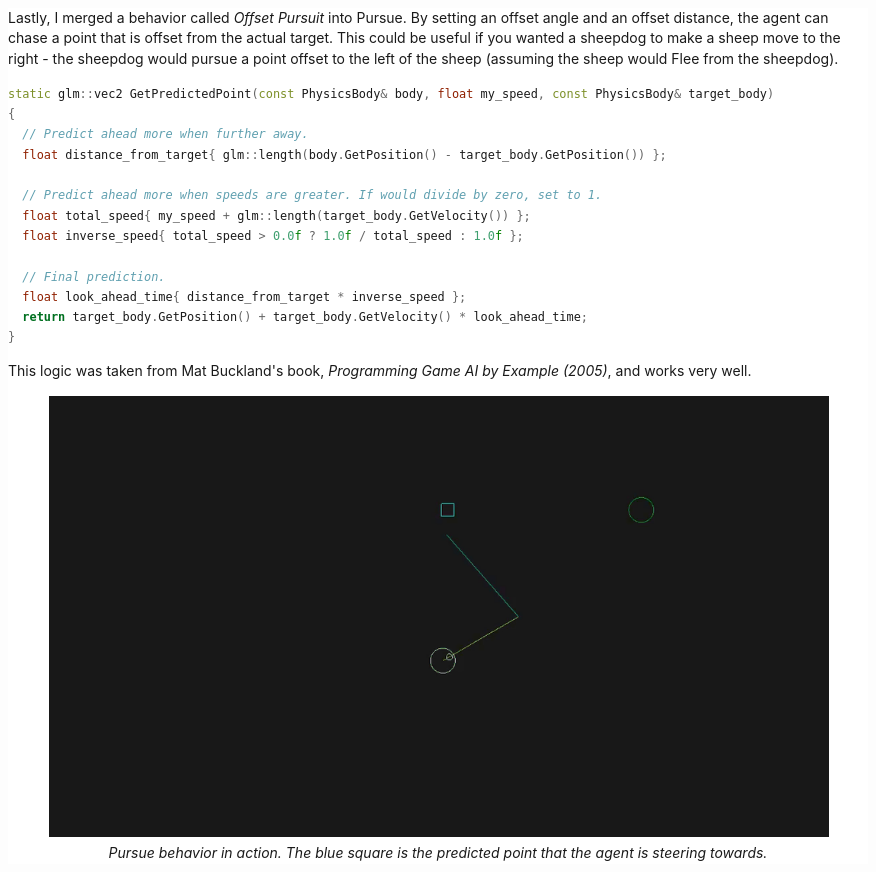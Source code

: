 Lastly, I merged a behavior called *Offset Pursuit* into Pursue. By setting an offset angle and an offset distance, the agent can chase a point that is offset from the actual target. This could be useful if you wanted a sheepdog to make a sheep move to the right - the sheepdog would pursue a point offset to the left of the sheep (assuming the sheep would Flee from the sheepdog).

```cpp
static glm::vec2 GetPredictedPoint(const PhysicsBody& body, float my_speed, const PhysicsBody& target_body)
{
  // Predict ahead more when further away.
  float distance_from_target{ glm::length(body.GetPosition() - target_body.GetPosition()) };

  // Predict ahead more when speeds are greater. If would divide by zero, set to 1.
  float total_speed{ my_speed + glm::length(target_body.GetVelocity()) };
  float inverse_speed{ total_speed > 0.0f ? 1.0f / total_speed : 1.0f };

  // Final prediction.
  float look_ahead_time{ distance_from_target * inverse_speed };
  return target_body.GetPosition() + target_body.GetVelocity() * look_ahead_time;
}
```

This logic was taken from Mat Buckland's book, *Programming Game AI by Example (2005)*, and works very well.

<figure style="flex: 1; margin-top: 0px; text-align: center;">
    <img src="/assets/media/behaviors/pursue.gif" type="gif" style="border: 1px white solid; max-width: 100%;">
    <figcaption>
        <em>Pursue behavior in action. The blue square is the predicted point that the agent is steering towards.</em>
    </figcaption>
</figure>
